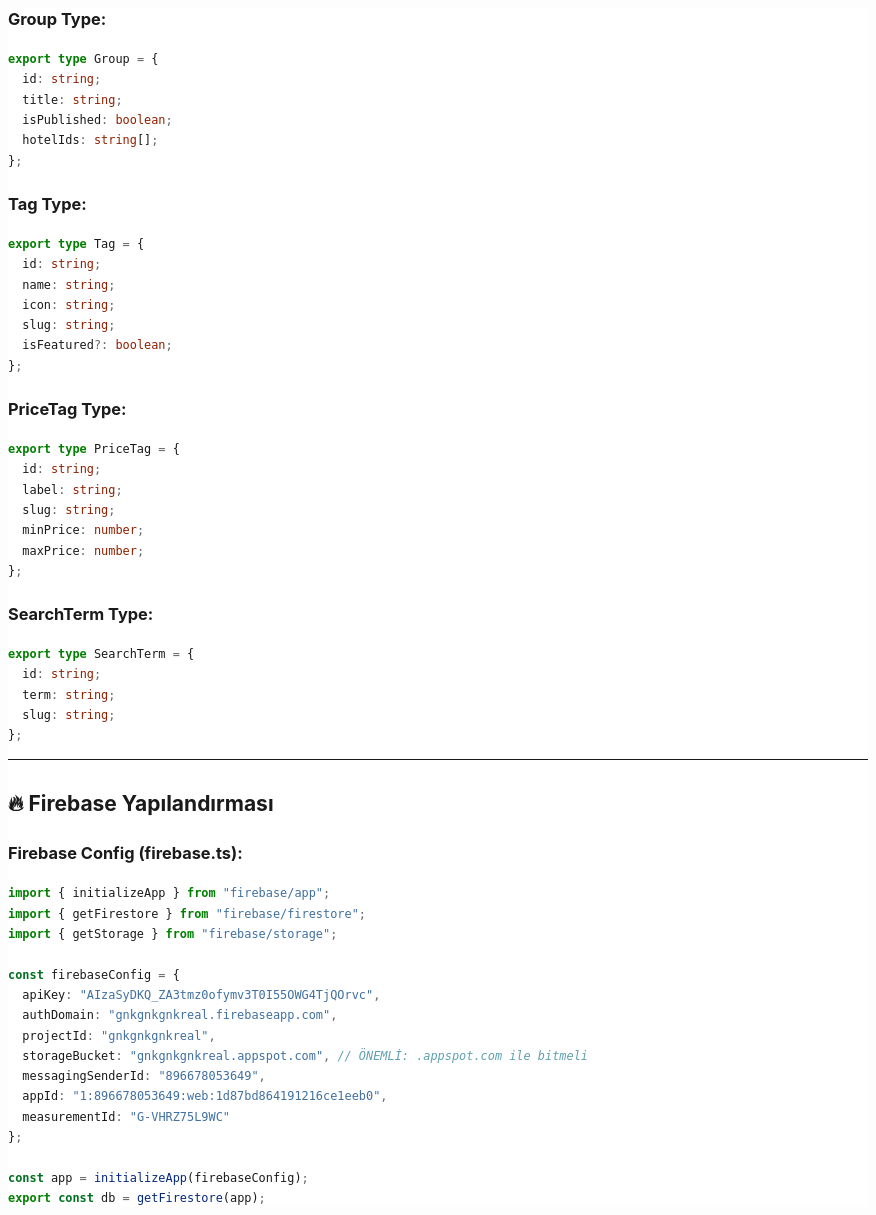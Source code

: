 ### **Group Type:**
```typescript
export type Group = {
  id: string;
  title: string;
  isPublished: boolean;
  hotelIds: string[];
};
```

### **Tag Type:**
```typescript
export type Tag = {
  id: string;
  name: string;
  icon: string;
  slug: string;
  isFeatured?: boolean;
};
```

### **PriceTag Type:**
```typescript
export type PriceTag = {
  id: string;
  label: string;
  slug: string;
  minPrice: number;
  maxPrice: number;
};
```

### **SearchTerm Type:**
```typescript
export type SearchTerm = {
  id: string;
  term: string;
  slug: string;
};
```

---

## 🔥 Firebase Yapılandırması

### **Firebase Config (firebase.ts):**
```typescript
import { initializeApp } from "firebase/app";
import { getFirestore } from "firebase/firestore";
import { getStorage } from "firebase/storage";

const firebaseConfig = {
  apiKey: "AIzaSyDKQ_ZA3tmz0ofymv3T0I55OWG4TjQOrvc",
  authDomain: "gnkgnkgnkreal.firebaseapp.com",
  projectId: "gnkgnkgnkreal",
  storageBucket: "gnkgnkgnkreal.appspot.com", // ÖNEMLİ: .appspot.com ile bitmeli
  messagingSenderId: "896678053649",
  appId: "1:896678053649:web:1d87bd864191216ce1eeb0",
  measurementId: "G-VHRZ75L9WC"
};

const app = initializeApp(firebaseConfig);
export const db = getFirestore(app);
```